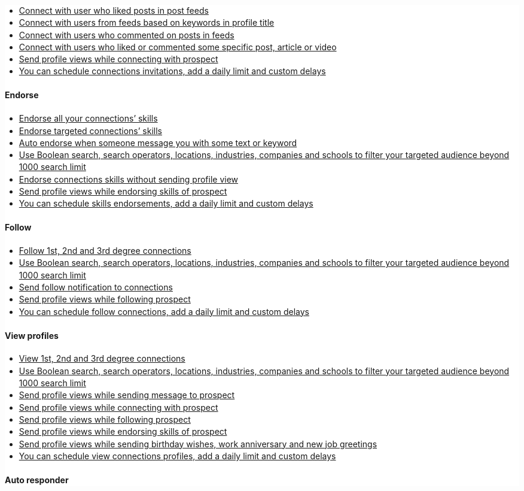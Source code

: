 * [Connect with user who liked posts in post feeds](https://github.com/ZiaUrR3hman/LinkedSocialToolkit/wiki/How-to-connect-with-people-who-liked-posts-in-new-feeds)
* [Connect with users from feeds based on keywords in profile title](https://github.com/ZiaUrR3hman/LinkedSocialToolkit/wiki/How-to-connect-with-people-who-liked-posts-in-new-feeds#keywords-for-connecting)
* [Connect with users who commented on posts in feeds](https://github.com/ZiaUrR3hman/LinkedSocialToolkit/wiki/How-to-connect-with-people-who-commented-on-posts)
* [Connect with users who liked or commented some specific post, article or video](https://github.com/ZiaUrR3hman/LinkedSocialToolkit/wiki/How-to-connect-with-people-who-liked-specific-post)
* [Send profile views while connecting with prospect](https://github.com/ZiaUrR3hman/LinkedSocialToolkit/wiki/How-to-connect-with-targeted-connections#profile-views)
* [You can schedule connections invitations, add a daily limit and custom delays](https://github.com/ZiaUrR3hman/LinkedSocialToolkit/wiki/How-to-connect-with-targeted-connections#delay)
 
#### Endorse
* [Endorse all your connections’ skills](https://github.com/ZiaUrR3hman/LinkedSocialToolkit/wiki/How-to-endorse-all-your-connections)
* [Endorse targeted connections’ skills](https://github.com/ZiaUrR3hman/LinkedSocialToolkit/wiki/How-to-endorse-targeted-connections)
* [Auto endorse when someone message you with some text or keyword](https://github.com/ZiaUrR3hman/LinkedSocialToolkit/wiki/How-to-endorse-connections-skills-if-someone-message-you)
* [Use Boolean search, search operators, locations, industries, companies and schools to filter your targeted audience beyond 1000 search limit](https://github.com/ZiaUrR3hman/LinkedSocialToolkit/wiki/How-to-endorse-targeted-connections#using-boolean-search)
* [Endorse connections skills without sending profile view](https://github.com/ZiaUrR3hman/LinkedSocialToolkit/wiki/How-to-endorse-targeted-connections#profile-views)
* [Send profile views while endorsing skills of prospect](https://github.com/ZiaUrR3hman/LinkedSocialToolkit/wiki/How-to-endorse-targeted-connections#profile-views)
* [You can schedule skills endorsements, add a daily limit and custom delays](https://github.com/ZiaUrR3hman/LinkedSocialToolkit/wiki/How-to-endorse-targeted-connections#delay)
#### Follow
* [Follow 1st, 2nd and 3rd degree connections](https://github.com/ZiaUrR3hman/LinkedSocialToolkit/wiki/How-to-follow-connections#connections)
* [Use Boolean search, search operators, locations, industries, companies and schools to filter your targeted audience beyond 1000 search limit](https://github.com/ZiaUrR3hman/LinkedSocialToolkit/wiki/How-to-follow-connections#using-search-operators)
* [Send follow notification to connections](https://github.com/ZiaUrR3hman/LinkedSocialToolkit/wiki/How-to-follow-connections)
* [Send profile views while following prospect](https://github.com/ZiaUrR3hman/LinkedSocialToolkit/wiki/How-to-follow-connections#profile-views)
* [You can schedule follow connections, add a daily limit and custom delays](https://github.com/ZiaUrR3hman/LinkedSocialToolkit/wiki/How-to-follow-connections#delay)
#### View profiles
* [View 1st, 2nd and 3rd degree connections](https://github.com/ZiaUrR3hman/LinkedSocialToolkit/wiki/How-to-view-connections-profiles#connections)
* [Use Boolean search, search operators, locations, industries, companies and schools to filter your targeted audience beyond 1000 search limit](https://github.com/ZiaUrR3hman/LinkedSocialToolkit/wiki/How-to-view-connections-profiles#using-boolean-search)
* [Send profile views while sending message to prospect](https://github.com/ZiaUrR3hman/LinkedSocialToolkit/wiki/How-to-mass-message-all-your-connections#profile-views)
* [Send profile views while connecting with prospect](https://github.com/ZiaUrR3hman/LinkedSocialToolkit/wiki/How-to-connect-with-targeted-connections#profile-views)
* [Send profile views while following prospect](https://github.com/ZiaUrR3hman/LinkedSocialToolkit/wiki/How-to-follow-connections#profile-views)
* [Send profile views while endorsing skills of prospect](https://github.com/ZiaUrR3hman/LinkedSocialToolkit/wiki/How-to-endorse-targeted-connections#profile-views)
* [Send profile views while sending birthday wishes, work anniversary and new job greetings](https://github.com/ZiaUrR3hman/LinkedSocialToolkit/wiki/How-to-send-birthday-wishes-to-your-connections#profile-views)
* [You can schedule view connections profiles, add a daily limit and custom delays](https://github.com/ZiaUrR3hman/LinkedSocialToolkit/wiki/How-to-view-connections-profiles#delay)
#### Auto responder